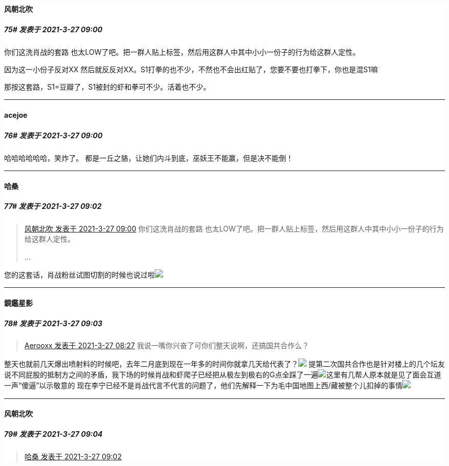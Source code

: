 ####  风朝北吹  
##### 75#       发表于 2021-3-27 09:00


你们这洗肖战的套路 也太LOW了吧。把一群人贴上标签，然后用这群人中其中小小一份子的行为给这群人定性。

因为这一小份子反对XX 然后就反反对XX。S1打拳的也不少，不然也不会出红贴了，您要不要也打拳下，你也是混S1嘛

那按这套路，S1=豆瓣了，S1被封的虾和拳可不少。活着也不少。


*****

####  acejoe  
##### 76#       发表于 2021-3-27 09:00


哈哈哈哈哈哈，笑炸了。
都是一丘之貉，让她们内斗到底，巫妖王不能赢，但是决不能倒！


*****

####  哈桑  
##### 77#       发表于 2021-3-27 09:02


<blockquote><a href="httphttps://bbs.saraba1st.com/2b/forum.php?mod=redirect&amp;goto=findpost&amp;pid=50746441&amp;ptid=1995204" target="_blank">风朝北吹 发表于 2021-3-27 09:00</a>
你们这洗肖战的套路 也太LOW了吧。把一群人贴上标签，然后用这群人中其中小小一份子的行为给这群人定性。

 ...</blockquote>
您的这套话，肖战粉丝试图切割的时候也说过啦<img src="https://static.saraba1st.com/image/smiley/face2017/065.png" referrerpolicy="no-referrer">


*****

####  鏡鑑星影  
##### 78#       发表于 2021-3-27 09:03


<blockquote><a href="httphttps://bbs.saraba1st.com/2b/forum.php?mod=redirect&amp;goto=findpost&amp;pid=50746263&amp;ptid=1995204" target="_blank">Aerooxx 发表于 2021-3-27 08:27</a>
我说一嘴你兴奋了可你们整天说啊，还搞国共合作么？</blockquote>
整天也就前几天爆出喷射料的时候吧，去年二月底到现在一年多的时间你就拿几天给代表了？<img src="https://static.saraba1st.com/image/smiley/face2017/037.png" referrerpolicy="no-referrer">
提第二次国共合作也是针对楼上的几个坛友说不同屁股的抵制方之间的矛盾，我下场的时候肖战和虾爬子已经把从极左到极右的G点全踩了一遍<img src="https://static.saraba1st.com/image/smiley/face2017/003.png" referrerpolicy="no-referrer">这里有几帮人原本就是见了面会互道一声“傻逼”以示敬意的
现在李宁已经不是肖战代言不代言的问题了，他们先解释一下为毛中国地图上西/藏被整个儿扣掉的事情<img src="https://static.saraba1st.com/image/smiley/face2017/028.png" referrerpolicy="no-referrer">


*****

####  风朝北吹  
##### 79#       发表于 2021-3-27 09:04


<blockquote><a href="httphttps://bbs.saraba1st.com/2b/forum.php?mod=redirect&amp;goto=findpost&amp;pid=50746456&amp;ptid=1995204" target="_blank">哈桑 发表于 2021-3-27 09:02</a>
